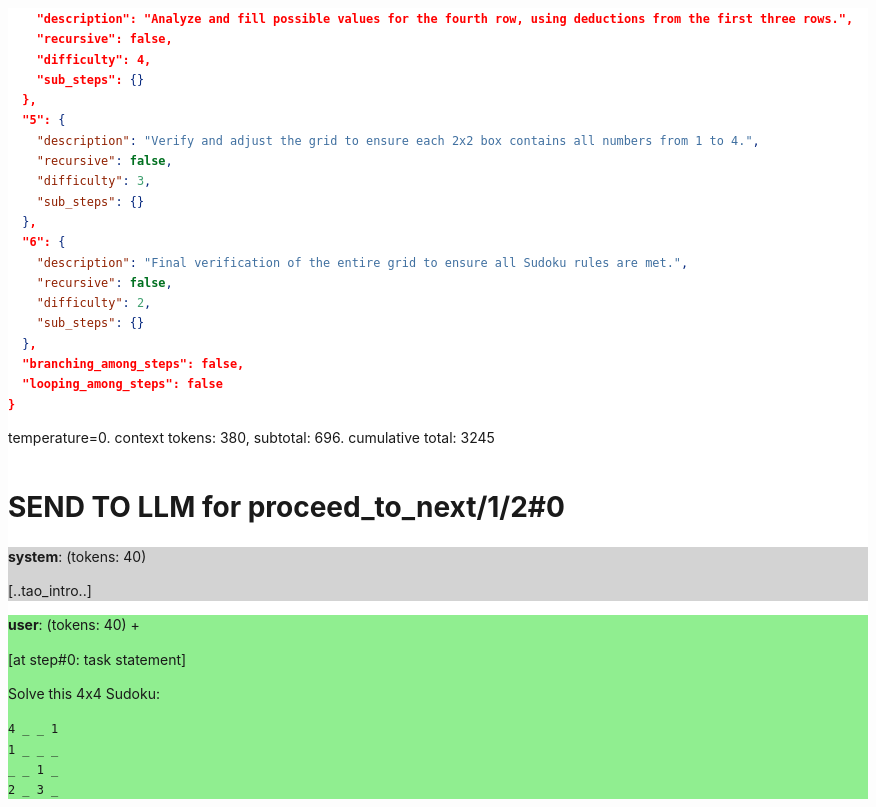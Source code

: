 ```json
    "description": "Analyze and fill possible values for the fourth row, using deductions from the first three rows.",
    "recursive": false,
    "difficulty": 4,
    "sub_steps": {}
  },
  "5": {
    "description": "Verify and adjust the grid to ensure each 2x2 box contains all numbers from 1 to 4.",
    "recursive": false,
    "difficulty": 3,
    "sub_steps": {}
  },
  "6": {
    "description": "Final verification of the entire grid to ensure all Sudoku rules are met.",
    "recursive": false,
    "difficulty": 2,
    "sub_steps": {}
  },
  "branching_among_steps": false,
  "looping_among_steps": false
}
```

temperature=0. context tokens: 380, subtotal: 696. cumulative total: 3245


</div></div>



# SEND TO LLM for proceed_to_next/1/2#0
<div class="section_header " style="background-color:lightgrey">
<div class="header"><b>system</b>: (tokens: 40) </div>
<div class="content">

[..tao_intro..]


</div></div>

<div class="section_header collapsible" style="background-color:lightgreen">
<div class="header"><b>user</b>: (tokens: 40) +</div>
<div class="content">

[at step#0: task statement]

Solve this 4x4 Sudoku:

```
4 _ _ 1
1 _ _ _
_ _ 1 _
2 _ 3 _
```
